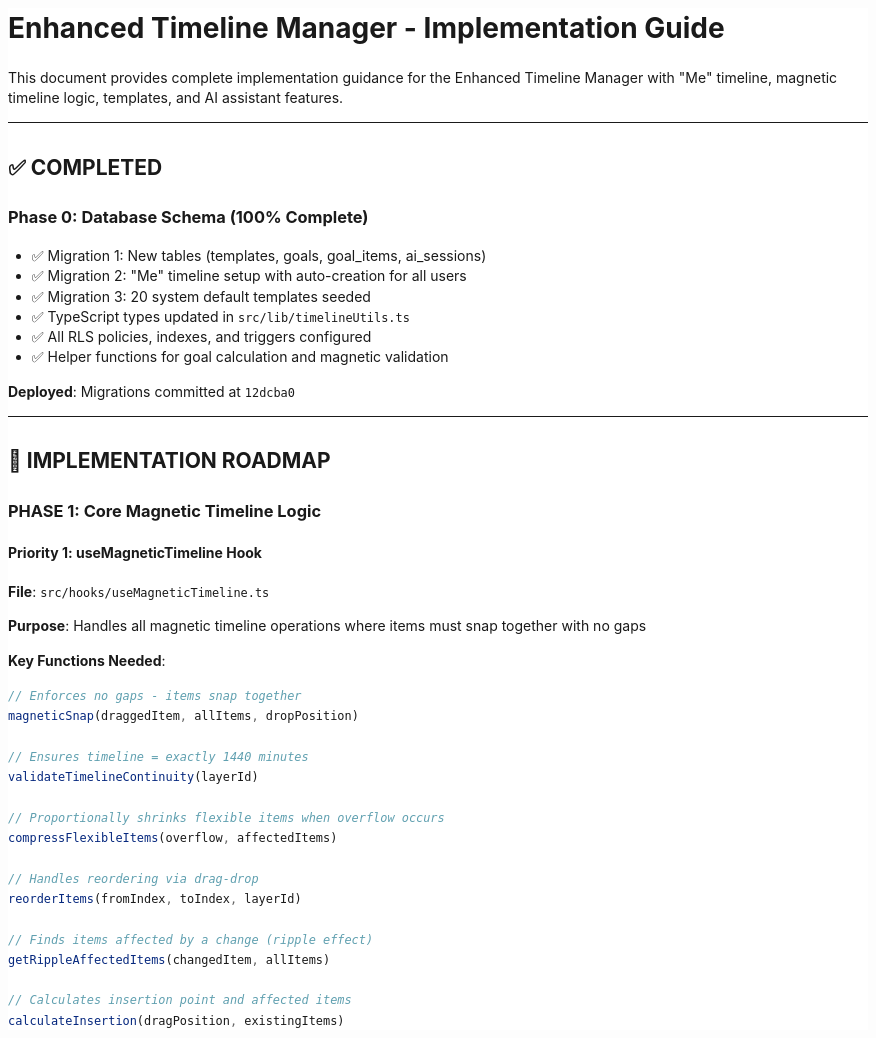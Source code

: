 # Enhanced Timeline Manager - Implementation Guide

This document provides complete implementation guidance for the Enhanced Timeline Manager with "Me" timeline, magnetic timeline logic, templates, and AI assistant features.

---

## ✅ COMPLETED

### Phase 0: Database Schema (100% Complete)
- ✅ Migration 1: New tables (templates, goals, goal_items, ai_sessions)
- ✅ Migration 2: "Me" timeline setup with auto-creation for all users
- ✅ Migration 3: 20 system default templates seeded
- ✅ TypeScript types updated in `src/lib/timelineUtils.ts`
- ✅ All RLS policies, indexes, and triggers configured
- ✅ Helper functions for goal calculation and magnetic validation

**Deployed**: Migrations committed at `12dcba0`

---

## 🚀 IMPLEMENTATION ROADMAP

### PHASE 1: Core Magnetic Timeline Logic

#### Priority 1: useMagneticTimeline Hook
**File**: `src/hooks/useMagneticTimeline.ts`

**Purpose**: Handles all magnetic timeline operations where items must snap together with no gaps

**Key Functions Needed**:
```typescript
// Enforces no gaps - items snap together
magneticSnap(draggedItem, allItems, dropPosition)

// Ensures timeline = exactly 1440 minutes
validateTimelineContinuity(layerId)

// Proportionally shrinks flexible items when overflow occurs
compressFlexibleItems(overflow, affectedItems)

// Handles reordering via drag-drop
reorderItems(fromIndex, toIndex, layerId)

// Finds items affected by a change (ripple effect)
getRippleAffectedItems(changedItem, allItems)

// Calculates insertion point and affected items
calculateInsertion(dragPosition, existingItems)
```
